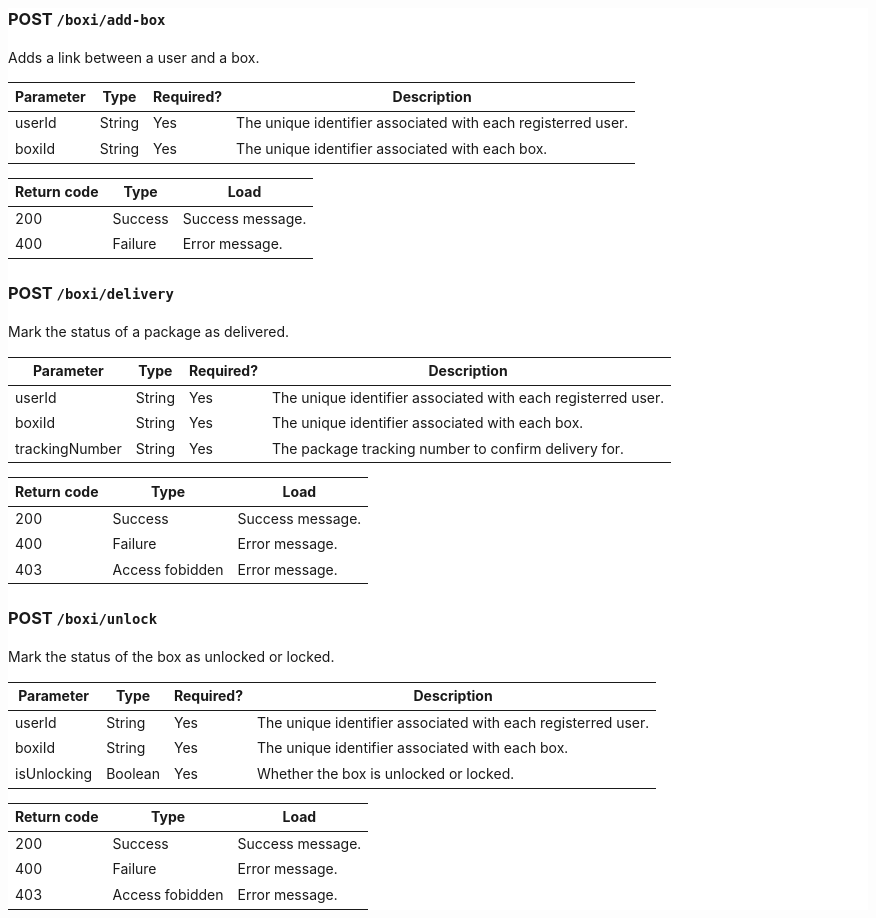 ### POST `/boxi/add-box`

Adds a link between a user and a box.

| Parameter      | Type      | Required? |Description 
| -------------  | --------- | --------- | ----------- | 
| userId         | String    | Yes       | The unique identifier associated with each registerred user.   
| boxiId         | String    | Yes       | The unique identifier associated with each box.


| Return code    | Type      | Load 
| -------------  | --------- | ----------- | 
| 200            | Success   | Success message.
| 400            | Failure   | Error message.  


### POST `/boxi/delivery`

Mark the status of a package as delivered.

| Parameter      | Type      | Required? |Description 
| -------------  | --------- | --------- | ----------- | 
| userId         | String    | Yes       | The unique identifier associated with each registerred user.   
| boxiId         | String    | Yes       | The unique identifier associated with each box.
| trackingNumber | String    | Yes       | The package tracking number to confirm delivery for.  

| Return code    | Type              | Load 
| -------------  | ---------         | ----------- | 
| 200            | Success           | Success message.
| 400            | Failure           | Error message.  
| 403            | Access fobidden   | Error message.  


### POST `/boxi/unlock`

Mark the status of the box as unlocked or locked.

| Parameter      | Type      | Required? |Description 
| -------------  | --------- | --------- | ----------- | 
| userId         | String    | Yes       | The unique identifier associated with each registerred user.   
| boxiId         | String    | Yes       | The unique identifier associated with each box.
| isUnlocking    | Boolean   | Yes       | Whether the box is unlocked or locked.  

| Return code    | Type              | Load 
| -------------  | ---------         | ----------- | 
| 200            | Success           | Success message.
| 400            | Failure           | Error message.  
| 403            | Access fobidden   | Error message.  
